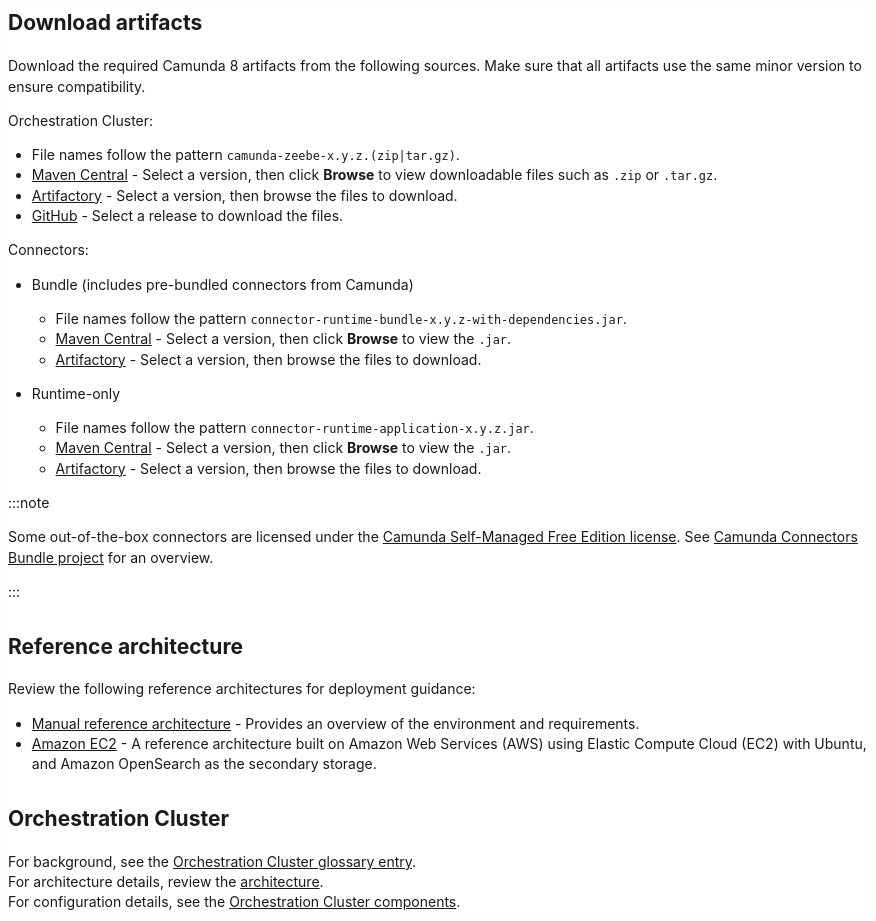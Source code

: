 ## Download artifacts

Download the required Camunda 8 artifacts from the following sources. Make sure that all artifacts use the same minor version to ensure compatibility.

Orchestration Cluster:

- File names follow the pattern `camunda-zeebe-x.y.z.(zip|tar.gz)`.
- [Maven Central](https://central.sonatype.com/artifact/io.camunda/camunda-zeebe/versions) - Select a version, then click **Browse** to view downloadable files such as `.zip` or `.tar.gz`.
- [Artifactory](https://artifacts.camunda.com/ui/native/zeebe/io/camunda/camunda-zeebe/) - Select a version, then browse the files to download.
- [GitHub](https://github.com/camunda/camunda/releases) - Select a release to download the files.

Connectors:

- Bundle (includes pre-bundled connectors from Camunda)

  - File names follow the pattern `connector-runtime-bundle-x.y.z-with-dependencies.jar`.
  - [Maven Central](https://central.sonatype.com/artifact/io.camunda.connector/connector-runtime-bundle/versions) - Select a version, then click **Browse** to view the `.jar`.
  - [Artifactory](https://artifacts.camunda.com/ui/native/zeebe/io/camunda/connector/connector-runtime-bundle/) - Select a version, then browse the files to download.

- Runtime-only
  - File names follow the pattern `connector-runtime-application-x.y.z.jar`.
  - [Maven Central](https://central.sonatype.com/artifact/io.camunda.connector/connector-runtime-application/versions) - Select a version, then click **Browse** to view the `.jar`.
  - [Artifactory](https://artifacts.camunda.com/ui/native/zeebe/io/camunda/connector/connector-runtime-application/) - Select a version, then browse the files to download.

:::note

Some out-of-the-box connectors are licensed under the [Camunda Self-Managed Free Edition license](https://camunda.com/legal/terms/cloud-terms-and-conditions/camunda-cloud-self-managed-free-edition-terms/). See [Camunda Connectors Bundle project](https://github.com/camunda/connectors-bundle) for an overview.

:::

## Reference architecture

Review the following reference architectures for deployment guidance:

- [Manual reference architecture](/self-managed/reference-architecture/manual.md) - Provides an overview of the environment and requirements.
- [Amazon EC2](/self-managed/deployment/manual/cloud-providers/amazon/aws-ec2.md) - A reference architecture built on Amazon Web Services (AWS) using Elastic Compute Cloud (EC2) with Ubuntu, and Amazon OpenSearch as the secondary storage.

## Orchestration Cluster

For background, see the [Orchestration Cluster glossary entry](/reference/glossary.md#orchestration-cluster).  
For architecture details, review the [architecture](/self-managed/reference-architecture/reference-architecture.md#architecture).  
For configuration details, see the [Orchestration Cluster components](/self-managed/components/orchestration-cluster/overview.md).
